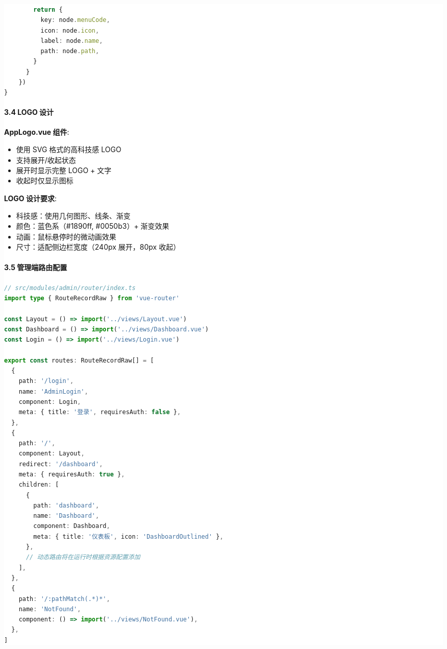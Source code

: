 ```typescript
        return {
          key: node.menuCode,
          icon: node.icon,
          label: node.name,
          path: node.path,
        }
      }
    })
}
```

#### 3.4 LOGO 设计

**AppLogo.vue 组件**:

- 使用 SVG 格式的高科技感 LOGO
- 支持展开/收起状态
- 展开时显示完整 LOGO + 文字
- 收起时仅显示图标

**LOGO 设计要求**:

- 科技感：使用几何图形、线条、渐变
- 颜色：蓝色系（#1890ff, #0050b3）+ 渐变效果
- 动画：鼠标悬停时的微动画效果
- 尺寸：适配侧边栏宽度（240px 展开，80px 收起）

#### 3.5 管理端路由配置

```typescript
// src/modules/admin/router/index.ts
import type { RouteRecordRaw } from 'vue-router'

const Layout = () => import('../views/Layout.vue')
const Dashboard = () => import('../views/Dashboard.vue')
const Login = () => import('../views/Login.vue')

export const routes: RouteRecordRaw[] = [
  {
    path: '/login',
    name: 'AdminLogin',
    component: Login,
    meta: { title: '登录', requiresAuth: false },
  },
  {
    path: '/',
    component: Layout,
    redirect: '/dashboard',
    meta: { requiresAuth: true },
    children: [
      {
        path: 'dashboard',
        name: 'Dashboard',
        component: Dashboard,
        meta: { title: '仪表板', icon: 'DashboardOutlined' },
      },
      // 动态路由将在运行时根据资源配置添加
    ],
  },
  {
    path: '/:pathMatch(.*)*',
    name: 'NotFound',
    component: () => import('../views/NotFound.vue'),
  },
]
```